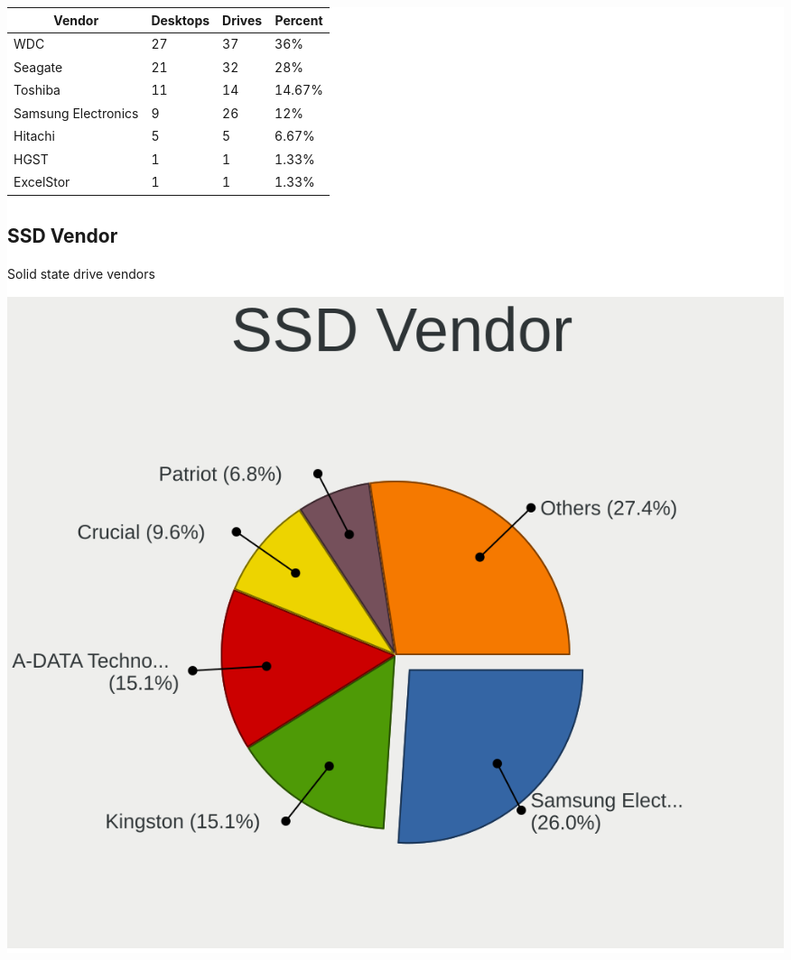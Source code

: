 
| Vendor              | Desktops | Drives | Percent |
|---------------------|----------|--------|---------|
| WDC                 | 27       | 37     | 36%     |
| Seagate             | 21       | 32     | 28%     |
| Toshiba             | 11       | 14     | 14.67%  |
| Samsung Electronics | 9        | 26     | 12%     |
| Hitachi             | 5        | 5      | 6.67%   |
| HGST                | 1        | 1      | 1.33%   |
| ExcelStor           | 1        | 1      | 1.33%   |

SSD Vendor
----------

Solid state drive vendors

![SSD Vendor](./images/pie_chart/drive_ssd_vendor.svg)
